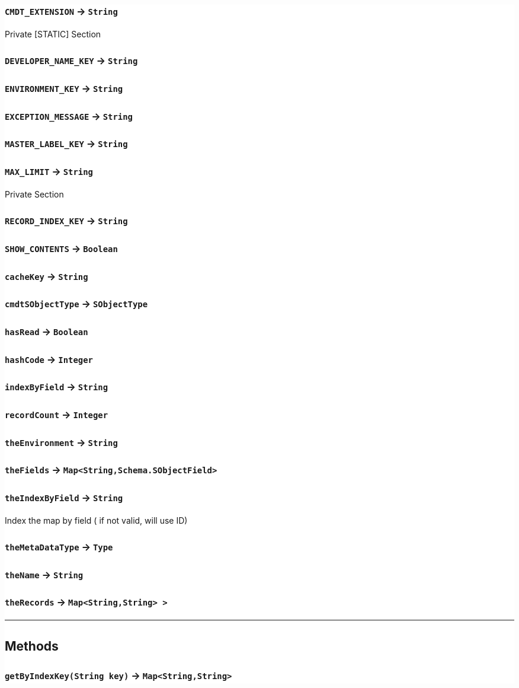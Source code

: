 ### `CMDT_EXTENSION` → `String`

 Private [STATIC] Section

### `DEVELOPER_NAME_KEY` → `String`

### `ENVIRONMENT_KEY` → `String`

### `EXCEPTION_MESSAGE` → `String`

### `MASTER_LABEL_KEY` → `String`

### `MAX_LIMIT` → `String`

 Private Section

### `RECORD_INDEX_KEY` → `String`

### `SHOW_CONTENTS` → `Boolean`

### `cacheKey` → `String`

### `cmdtSObjectType` → `SObjectType`

### `hasRead` → `Boolean`

### `hashCode` → `Integer`

### `indexByField` → `String`

### `recordCount` → `Integer`

### `theEnvironment` → `String`

### `theFields` → `Map<String,Schema.SObjectField>`

### `theIndexByField` → `String`

 Index the map by field ( if not valid, will use ID)

### `theMetaDataType` → `Type`

### `theName` → `String`

### `theRecords` → `Map<String,String> >`

---
## Methods
### `getByIndexKey(String key)` → `Map<String,String>`
